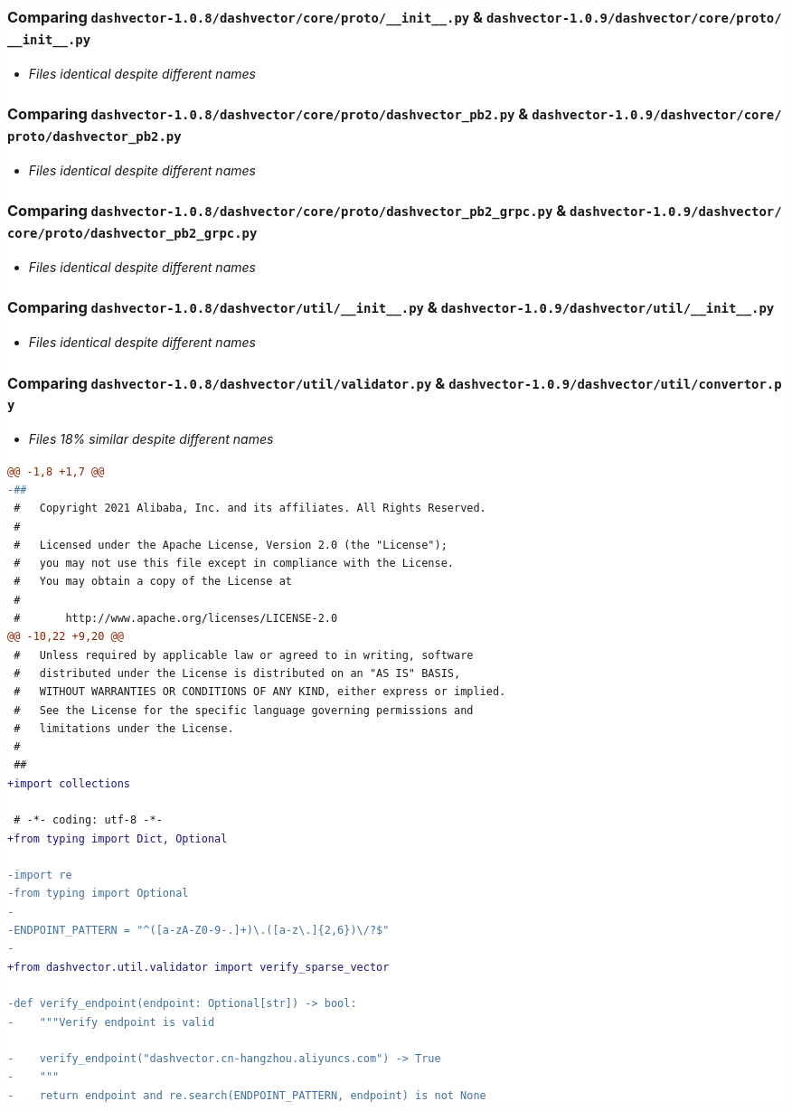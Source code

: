 ### Comparing `dashvector-1.0.8/dashvector/core/proto/__init__.py` & `dashvector-1.0.9/dashvector/core/proto/__init__.py`

 * *Files identical despite different names*

### Comparing `dashvector-1.0.8/dashvector/core/proto/dashvector_pb2.py` & `dashvector-1.0.9/dashvector/core/proto/dashvector_pb2.py`

 * *Files identical despite different names*

### Comparing `dashvector-1.0.8/dashvector/core/proto/dashvector_pb2_grpc.py` & `dashvector-1.0.9/dashvector/core/proto/dashvector_pb2_grpc.py`

 * *Files identical despite different names*

### Comparing `dashvector-1.0.8/dashvector/util/__init__.py` & `dashvector-1.0.9/dashvector/util/__init__.py`

 * *Files identical despite different names*

### Comparing `dashvector-1.0.8/dashvector/util/validator.py` & `dashvector-1.0.9/dashvector/util/convertor.py`

 * *Files 18% similar despite different names*

```diff
@@ -1,8 +1,7 @@
-##
 #   Copyright 2021 Alibaba, Inc. and its affiliates. All Rights Reserved.
 #
 #   Licensed under the Apache License, Version 2.0 (the "License");
 #   you may not use this file except in compliance with the License.
 #   You may obtain a copy of the License at
 #
 #       http://www.apache.org/licenses/LICENSE-2.0
@@ -10,22 +9,20 @@
 #   Unless required by applicable law or agreed to in writing, software
 #   distributed under the License is distributed on an "AS IS" BASIS,
 #   WITHOUT WARRANTIES OR CONDITIONS OF ANY KIND, either express or implied.
 #   See the License for the specific language governing permissions and
 #   limitations under the License.
 #
 ##
+import collections
 
 # -*- coding: utf-8 -*-
+from typing import Dict, Optional
 
-import re
-from typing import Optional
-
-ENDPOINT_PATTERN = "^([a-zA-Z0-9-.]+)\.([a-z\.]{2,6})\/?$"
-
+from dashvector.util.validator import verify_sparse_vector
 
-def verify_endpoint(endpoint: Optional[str]) -> bool:
-    """Verify endpoint is valid
 
-    verify_endpoint("dashvector.cn-hangzhou.aliyuncs.com") -> True
-    """
-    return endpoint and re.search(ENDPOINT_PATTERN, endpoint) is not None
```